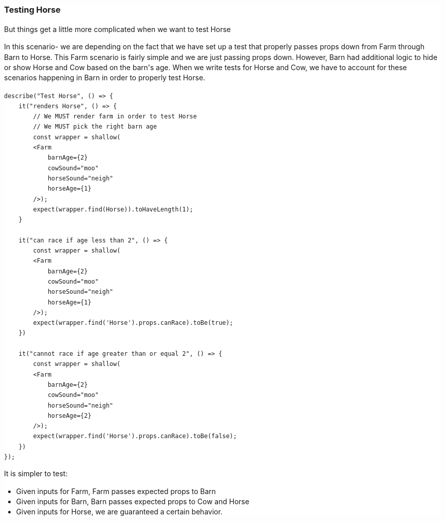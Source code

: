 ### Testing Horse

But things get a little more complicated when we want to test Horse

In this scenario- we are depending on the fact that we have set up a test that properly passes props down from Farm through Barn to Horse. This Farm scenario is fairly simple and we are just passing props down. However, Barn had additional logic to hide or show Horse and Cow based on the barn's age. When we write tests for Horse and Cow, we have to account for these scenarios happening in Barn in order to properly test Horse.

```
describe("Test Horse", () => {
    it("renders Horse", () => {
        // We MUST render farm in order to test Horse
        // We MUST pick the right barn age
        const wrapper = shallow(
        <Farm
            barnAge={2}
            cowSound="moo"
            horseSound="neigh"
            horseAge={1}
        />);
        expect(wrapper.find(Horse)).toHaveLength(1);
    }

    it("can race if age less than 2", () => {
        const wrapper = shallow(
        <Farm
            barnAge={2}
            cowSound="moo"
            horseSound="neigh"
            horseAge={1}
        />);
        expect(wrapper.find('Horse').props.canRace).toBe(true);
    })

    it("cannot race if age greater than or equal 2", () => {
        const wrapper = shallow(
        <Farm
            barnAge={2}
            cowSound="moo"
            horseSound="neigh"
            horseAge={2}
        />);
        expect(wrapper.find('Horse').props.canRace).toBe(false);
    })
});

```

It is simpler to test:

* Given inputs for Farm, Farm passes expected props to Barn
* Given inputs for Barn, Barn passes expected props to Cow and Horse
* Given inputs for Horse, we are guaranteed a certain behavior.

